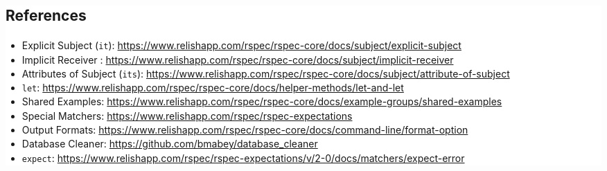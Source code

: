## References

* Explicit Subject (`it`): https://www.relishapp.com/rspec/rspec-core/docs/subject/explicit-subject
* Implicit Receiver : https://www.relishapp.com/rspec/rspec-core/docs/subject/implicit-receiver
* Attributes of Subject (`its`): https://www.relishapp.com/rspec/rspec-core/docs/subject/attribute-of-subject
* `let`: https://www.relishapp.com/rspec/rspec-core/docs/helper-methods/let-and-let
* Shared Examples: https://www.relishapp.com/rspec/rspec-core/docs/example-groups/shared-examples
* Special Matchers: https://www.relishapp.com/rspec/rspec-expectations
* Output Formats: https://www.relishapp.com/rspec/rspec-core/docs/command-line/format-option
* Database Cleaner: https://github.com/bmabey/database_cleaner
* `expect`: https://www.relishapp.com/rspec/rspec-expectations/v/2-0/docs/matchers/expect-error
